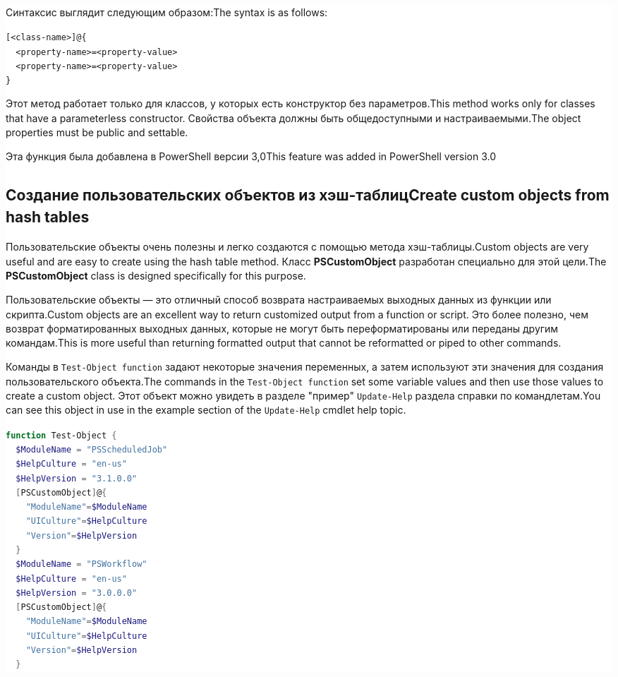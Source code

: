 <span data-ttu-id="8055c-139">Синтаксис выглядит следующим образом:</span><span class="sxs-lookup"><span data-stu-id="8055c-139">The syntax is as follows:</span></span>

```
[<class-name>]@{
  <property-name>=<property-value>
  <property-name>=<property-value>
}
```

<span data-ttu-id="8055c-140">Этот метод работает только для классов, у которых есть конструктор без параметров.</span><span class="sxs-lookup"><span data-stu-id="8055c-140">This method works only for classes that have a parameterless constructor.</span></span> <span data-ttu-id="8055c-141">Свойства объекта должны быть общедоступными и настраиваемыми.</span><span class="sxs-lookup"><span data-stu-id="8055c-141">The object properties must be public and settable.</span></span>

<span data-ttu-id="8055c-142">Эта функция была добавлена в PowerShell версии 3,0</span><span class="sxs-lookup"><span data-stu-id="8055c-142">This feature was added in PowerShell version 3.0</span></span>

## <a name="create-custom-objects-from-hash-tables"></a><span data-ttu-id="8055c-143">Создание пользовательских объектов из хэш-таблиц</span><span class="sxs-lookup"><span data-stu-id="8055c-143">Create custom objects from hash tables</span></span>

<span data-ttu-id="8055c-144">Пользовательские объекты очень полезны и легко создаются с помощью метода хэш-таблицы.</span><span class="sxs-lookup"><span data-stu-id="8055c-144">Custom objects are very useful and are easy to create using the hash table method.</span></span> <span data-ttu-id="8055c-145">Класс **PSCustomObject** разработан специально для этой цели.</span><span class="sxs-lookup"><span data-stu-id="8055c-145">The **PSCustomObject** class is designed specifically for this purpose.</span></span>

<span data-ttu-id="8055c-146">Пользовательские объекты — это отличный способ возврата настраиваемых выходных данных из функции или скрипта.</span><span class="sxs-lookup"><span data-stu-id="8055c-146">Custom objects are an excellent way to return customized output from a function or script.</span></span> <span data-ttu-id="8055c-147">Это более полезно, чем возврат форматированных выходных данных, которые не могут быть переформатированы или переданы другим командам.</span><span class="sxs-lookup"><span data-stu-id="8055c-147">This is more useful than returning formatted output that cannot be reformatted or piped to other commands.</span></span>

<span data-ttu-id="8055c-148">Команды в `Test-Object function` задают некоторые значения переменных, а затем используют эти значения для создания пользовательского объекта.</span><span class="sxs-lookup"><span data-stu-id="8055c-148">The commands in the `Test-Object function` set some variable values and then use those values to create a custom object.</span></span> <span data-ttu-id="8055c-149">Этот объект можно увидеть в разделе "пример" `Update-Help` раздела справки по командлетам.</span><span class="sxs-lookup"><span data-stu-id="8055c-149">You can see this object in use in the example section of the `Update-Help` cmdlet help topic.</span></span>

```powershell
function Test-Object {
  $ModuleName = "PSScheduledJob"
  $HelpCulture = "en-us"
  $HelpVersion = "3.1.0.0"
  [PSCustomObject]@{
    "ModuleName"=$ModuleName
    "UICulture"=$HelpCulture
    "Version"=$HelpVersion
  }
  $ModuleName = "PSWorkflow"
  $HelpCulture = "en-us"
  $HelpVersion = "3.0.0.0"
  [PSCustomObject]@{
    "ModuleName"=$ModuleName
    "UICulture"=$HelpCulture
    "Version"=$HelpVersion
  }
```